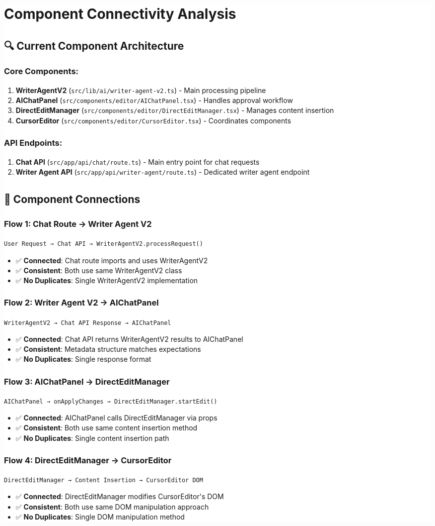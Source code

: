 # Component Connectivity Analysis

## 🔍 **Current Component Architecture**

### **Core Components:**
1. **WriterAgentV2** (`src/lib/ai/writer-agent-v2.ts`) - Main processing pipeline
2. **AIChatPanel** (`src/components/editor/AIChatPanel.tsx`) - Handles approval workflow
3. **DirectEditManager** (`src/components/editor/DirectEditManager.tsx`) - Manages content insertion
4. **CursorEditor** (`src/components/editor/CursorEditor.tsx`) - Coordinates components

### **API Endpoints:**
1. **Chat API** (`src/app/api/chat/route.ts`) - Main entry point for chat requests
2. **Writer Agent API** (`src/app/api/writer-agent/route.ts`) - Dedicated writer agent endpoint

## 🔗 **Component Connections**

### **Flow 1: Chat Route → Writer Agent V2**
```
User Request → Chat API → WriterAgentV2.processRequest()
```
- ✅ **Connected**: Chat route imports and uses WriterAgentV2
- ✅ **Consistent**: Both use same WriterAgentV2 class
- ✅ **No Duplicates**: Single WriterAgentV2 implementation

### **Flow 2: Writer Agent V2 → AIChatPanel**
```
WriterAgentV2 → Chat API Response → AIChatPanel
```
- ✅ **Connected**: Chat API returns WriterAgentV2 results to AIChatPanel
- ✅ **Consistent**: Metadata structure matches expectations
- ✅ **No Duplicates**: Single response format

### **Flow 3: AIChatPanel → DirectEditManager**
```
AIChatPanel → onApplyChanges → DirectEditManager.startEdit()
```
- ✅ **Connected**: AIChatPanel calls DirectEditManager via props
- ✅ **Consistent**: Both use same content insertion method
- ✅ **No Duplicates**: Single content insertion path

### **Flow 4: DirectEditManager → CursorEditor**
```
DirectEditManager → Content Insertion → CursorEditor DOM
```
- ✅ **Connected**: DirectEditManager modifies CursorEditor's DOM
- ✅ **Consistent**: Both use same DOM manipulation approach
- ✅ **No Duplicates**: Single DOM manipulation method
